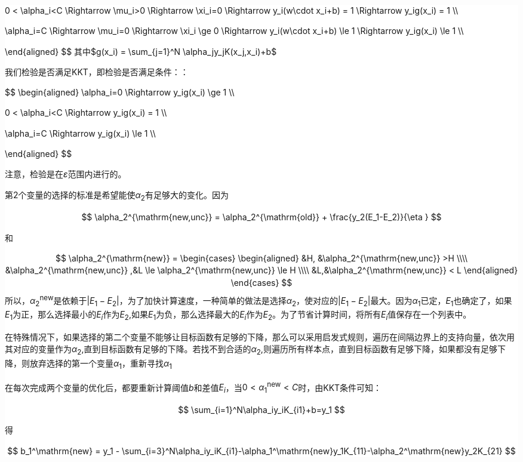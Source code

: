0 < \alpha_i<C \Rightarrow \mu_i>0 \Rightarrow \xi_i=0 \Rightarrow y_i(w\cdot x_i+b) = 1 \Rightarrow y_ig(x_i) = 1 \\\\

\alpha_i=C \Rightarrow \mu_i=0 \Rightarrow \xi_i \ge 0 \Rightarrow y_i(w\cdot x_i+b) \le 1 \Rightarrow y_ig(x_i) \le 1 \\\\
    
\end{aligned}
$$
其中$g(x_i) = \sum_{j=1}^N \alpha_jy_jK(x_j,x_i)+b$

我们检验是否满足KKT，即检验是否满足条件：：

$$
\begin{aligned}
\alpha_i=0 \Rightarrow y_ig(x_i) \ge 1 \\\\

0 < \alpha_i<C  \Rightarrow y_ig(x_i) = 1 \\\\

\alpha_i=C  \Rightarrow y_ig(x_i) \le 1 \\\\
    
\end{aligned}
$$

注意，检验是在$\varepsilon$范围内进行的。

第2个变量的选择的标准是希望能使$\alpha_2$有足够大的变化。因为

$$
\alpha_2^{\mathrm{new,unc}} = \alpha_2^{\mathrm{old}} + \frac{y_2(E_1-E_2)}{\eta }
$$

和

$$
\alpha_2^{\mathrm{new}}  = 
\begin{cases}
\begin{aligned}
&H, &\alpha_2^{\mathrm{new,unc}} >H \\\\
&\alpha_2^{\mathrm{new,unc}} ,&L \le \alpha_2^{\mathrm{new,unc}}  \le H \\\\
&L,&\alpha_2^{\mathrm{new,unc}}  < L
\end{aligned}
\end{cases}
$$
所以，$\alpha_2^{\mathrm{new}}$是依赖于$|E_1-E_2|$，为了加快计算速度，一种简单的做法是选择$\alpha_2$，使对应的$|E_1-E_2|$最大。因为$\alpha_1$已定，$E_1$也确定了，如果$E_1$为正，那么选择最小的$E_i$作为$E_2$,如果$E_1$为负，那么选择最大的$E_i$作为$E_2$。为了节省计算时间，将所有$E_i$值保存在一个列表中。

在特殊情况下，如果选择的第二个变量不能够让目标函数有足够的下降，那么可以采用启发式规则，遍历在间隔边界上的支持向量，依次用其对应的变量作为$\alpha_2$,直到目标函数有足够的下降。若找不到合适的$\alpha_2$,则遍历所有样本点，直到目标函数有足够下降，如果都没有足够下降，则放弃选择的第一个变量$\alpha_1$，重新寻找$\alpha_1$

在每次完成两个变量的优化后，都要重新计算阈值$b$和差值$E_i$，当$0<\alpha_1^\mathrm{new}<C$时，由KKT条件可知：

$$
\sum_{i=1}^N\alpha_iy_iK_{i1}+b=y_1
$$

得

$$
b_1^\mathrm{new} = y_1 - \sum_{i=3}^N\alpha_iy_iK_{i1}-\alpha_1^\mathrm{new}y_1K_{11}-\alpha_2^\mathrm{new}y_2K_{21}
$$
